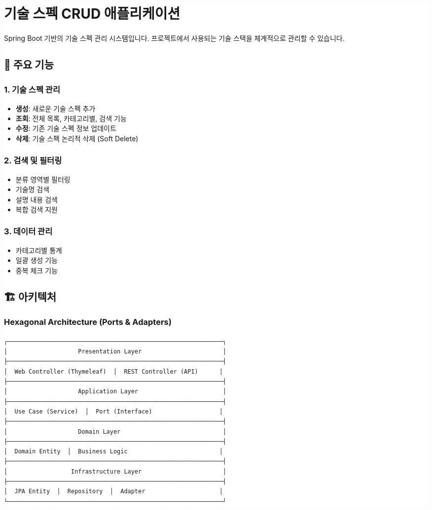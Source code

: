 # 기술 스펙 CRUD 애플리케이션

Spring Boot 기반의 기술 스펙 관리 시스템입니다. 프로젝트에서 사용되는 기술 스택을 체계적으로 관리할 수 있습니다.

## 🚀 주요 기능

### 1. 기술 스펙 관리

- **생성**: 새로운 기술 스펙 추가
- **조회**: 전체 목록, 카테고리별, 검색 기능
- **수정**: 기존 기술 스펙 정보 업데이트
- **삭제**: 기술 스펙 논리적 삭제 (Soft Delete)

### 2. 검색 및 필터링

- 분류 영역별 필터링
- 기술명 검색
- 설명 내용 검색
- 복합 검색 지원

### 3. 데이터 관리

- 카테고리별 통계
- 일괄 생성 기능
- 중복 체크 기능

## 🏗️ 아키텍처

### Hexagonal Architecture (Ports & Adapters)

```
┌─────────────────────────────────────────────────────────────┐
│                    Presentation Layer                       │
├─────────────────────────────────────────────────────────────┤
│  Web Controller (Thymeleaf)  │  REST Controller (API)      │
├─────────────────────────────────────────────────────────────┤
│                    Application Layer                        │
├─────────────────────────────────────────────────────────────┤
│  Use Case (Service)  │  Port (Interface)                   │
├─────────────────────────────────────────────────────────────┤
│                    Domain Layer                             │
├─────────────────────────────────────────────────────────────┤
│  Domain Entity  │  Business Logic                          │
├─────────────────────────────────────────────────────────────┤
│                  Infrastructure Layer                       │
├─────────────────────────────────────────────────────────────┤
│  JPA Entity  │  Repository  │  Adapter                     │
└─────────────────────────────────────────────────────────────┘
```
